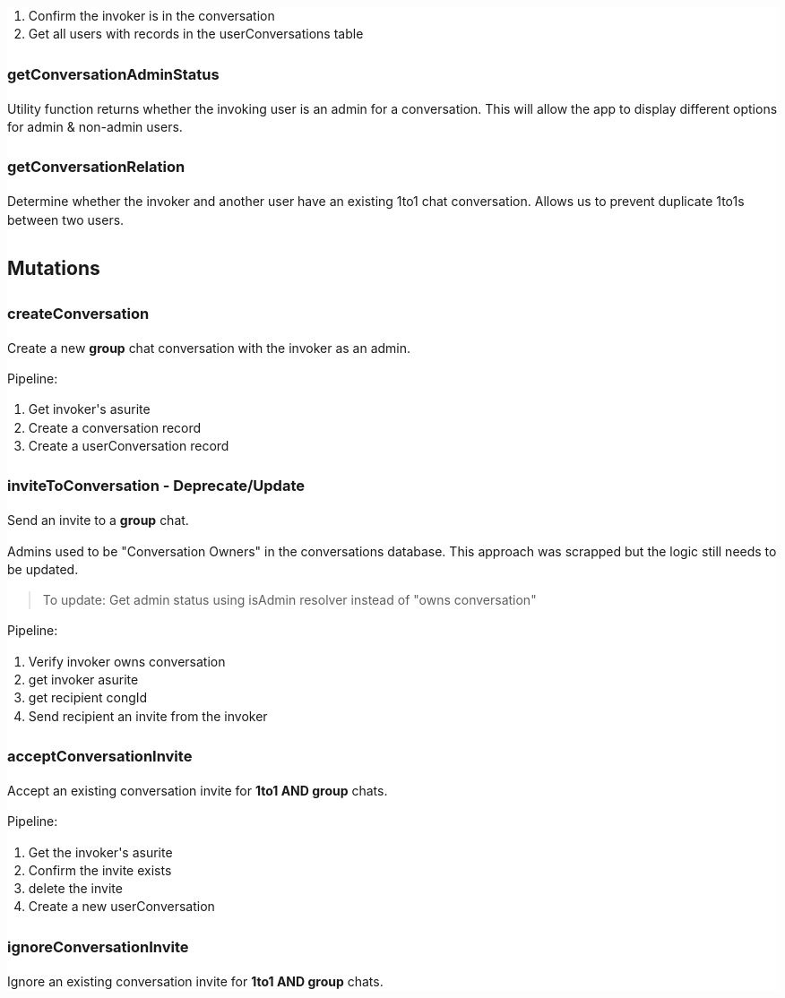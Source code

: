 1. Confirm the invoker is in the conversation
2. Get all users with records in the userConversations table

### getConversationAdminStatus

Utility function returns whether the invoking user is an admin for a conversation. This will allow the app to display different options for admin & non-admin users.

### getConversationRelation

Determine whether the invoker and another user have an existing 1to1 chat conversation. Allows us to prevent duplicate 1to1s between two users.

## Mutations

### createConversation

Create a new **group** chat conversation with the invoker as an admin.

Pipeline:

1. Get invoker's asurite
2. Create a conversation record
3. Create a userConversation record

### inviteToConversation - Deprecate/Update

Send an invite to a **group** chat.

Admins used to be "Conversation Owners" in the conversations database. This approach was scrapped but the logic still needs to be updated.

> To update: Get admin status using isAdmin resolver instead of "owns conversation"

Pipeline:

1. Verify invoker owns conversation
2. get invoker asurite
3. get recipient congId
4. Send recipient an invite from the invoker

### acceptConversationInvite

Accept an existing conversation invite for **1to1 AND group** chats.

Pipeline:

1. Get the invoker's asurite
2. Confirm the invite exists
3. delete the invite
4. Create a new userConversation

### ignoreConversationInvite

Ignore an existing conversation invite for **1to1 AND group** chats.
